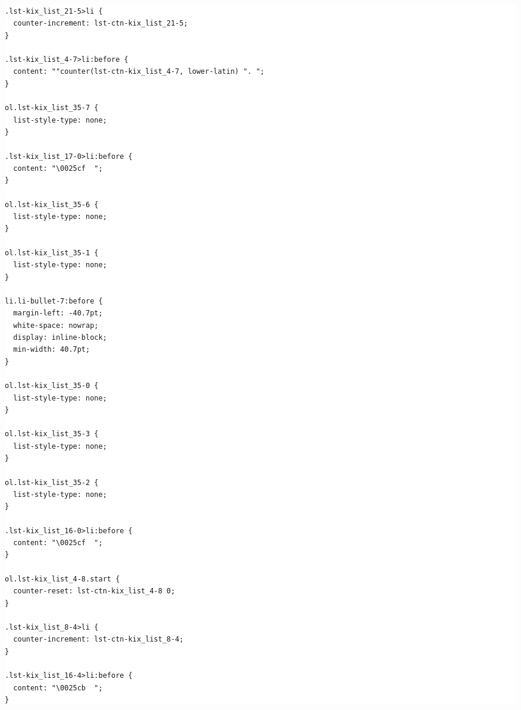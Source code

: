     .lst-kix_list_21-5>li {
      counter-increment: lst-ctn-kix_list_21-5;
    }

    .lst-kix_list_4-7>li:before {
      content: ""counter(lst-ctn-kix_list_4-7, lower-latin) ". ";
    }

    ol.lst-kix_list_35-7 {
      list-style-type: none;
    }

    .lst-kix_list_17-0>li:before {
      content: "\0025cf  ";
    }

    ol.lst-kix_list_35-6 {
      list-style-type: none;
    }

    ol.lst-kix_list_35-1 {
      list-style-type: none;
    }

    li.li-bullet-7:before {
      margin-left: -40.7pt;
      white-space: nowrap;
      display: inline-block;
      min-width: 40.7pt;
    }

    ol.lst-kix_list_35-0 {
      list-style-type: none;
    }

    ol.lst-kix_list_35-3 {
      list-style-type: none;
    }

    ol.lst-kix_list_35-2 {
      list-style-type: none;
    }

    .lst-kix_list_16-0>li:before {
      content: "\0025cf  ";
    }

    ol.lst-kix_list_4-8.start {
      counter-reset: lst-ctn-kix_list_4-8 0;
    }

    .lst-kix_list_8-4>li {
      counter-increment: lst-ctn-kix_list_8-4;
    }

    .lst-kix_list_16-4>li:before {
      content: "\0025cb  ";
    }
